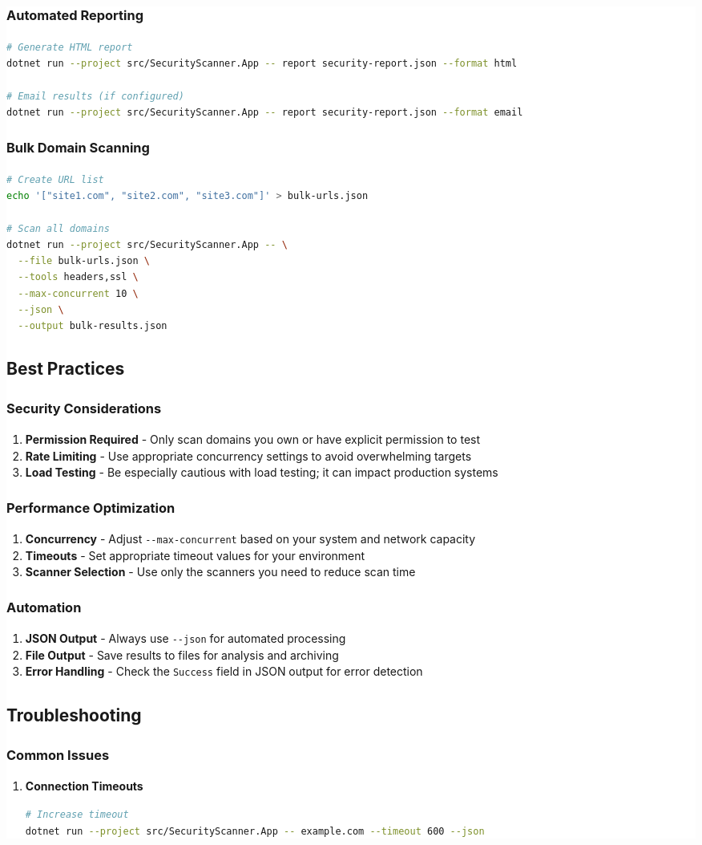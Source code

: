 ### Automated Reporting

```bash
# Generate HTML report
dotnet run --project src/SecurityScanner.App -- report security-report.json --format html

# Email results (if configured)
dotnet run --project src/SecurityScanner.App -- report security-report.json --format email
```

### Bulk Domain Scanning

```bash
# Create URL list
echo '["site1.com", "site2.com", "site3.com"]' > bulk-urls.json

# Scan all domains
dotnet run --project src/SecurityScanner.App -- \
  --file bulk-urls.json \
  --tools headers,ssl \
  --max-concurrent 10 \
  --json \
  --output bulk-results.json
```

## Best Practices

### Security Considerations

1. **Permission Required** - Only scan domains you own or have explicit permission to test
2. **Rate Limiting** - Use appropriate concurrency settings to avoid overwhelming targets
3. **Load Testing** - Be especially cautious with load testing; it can impact production systems

### Performance Optimization

1. **Concurrency** - Adjust `--max-concurrent` based on your system and network capacity
2. **Timeouts** - Set appropriate timeout values for your environment
3. **Scanner Selection** - Use only the scanners you need to reduce scan time

### Automation

1. **JSON Output** - Always use `--json` for automated processing
2. **File Output** - Save results to files for analysis and archiving
3. **Error Handling** - Check the `Success` field in JSON output for error detection

## Troubleshooting

### Common Issues

1. **Connection Timeouts**
   ```bash
   # Increase timeout
   dotnet run --project src/SecurityScanner.App -- example.com --timeout 600 --json
   ```
